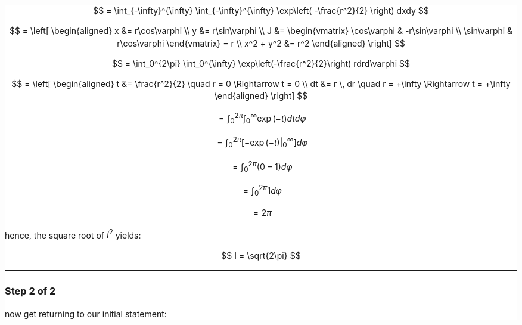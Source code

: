 $$
= \int_{-\infty}^{\infty} \int_{-\infty}^{\infty} \exp\left( -\frac{r^2}{2} \right) dxdy
$$

$$
= \left[ \begin{aligned}
x &= r\cos\varphi \\
y &= r\sin\varphi \\
J &= \begin{vmatrix} \cos\varphi & -r\sin\varphi \\ \sin\varphi & r\cos\varphi \end{vmatrix} = r \\
x^2 + y^2 &= r^2
\end{aligned} \right]
$$

$$
= \int_0^{2\pi} \int_0^{\infty} \exp\left(-\frac{r^2}{2}\right) rdrd\varphi
$$

$$
= \left[ \begin{aligned}
t &= \frac{r^2}{2} \quad r = 0 \Rightarrow t = 0 \\
dt &= r \, dr \quad r = +\infty \Rightarrow t = +\infty
\end{aligned} \right]
$$

$$
= \int_0^{2\pi} \int_0^{\infty} \exp(-t) dtd\varphi
$$

$$
= \int_0^{2\pi} \left[ -\exp(-t)\Big|_0^{\infty} \right] d\varphi
$$

$$
= \int_0^{2\pi} (0 - 1) d\varphi
$$

$$
= \int_0^{2\pi} 1 d\varphi
$$

$$
= 2\pi
$$

hence, the square root of $I^2$ yields:

$$
I = \sqrt{2\pi}
$$

---

### Step 2 of 2

now get returning to our initial statement:
